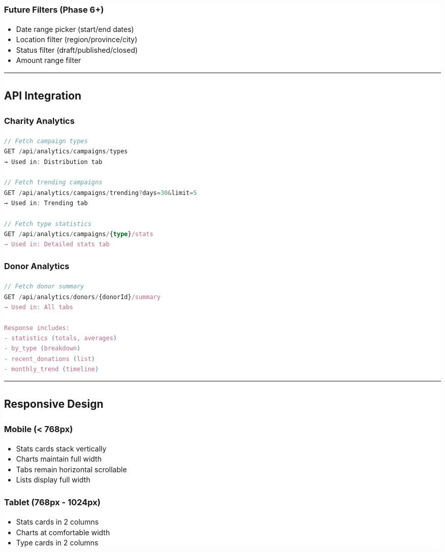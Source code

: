 ### Future Filters (Phase 6+)
- Date range picker (start/end dates)
- Location filter (region/province/city)
- Status filter (draft/published/closed)
- Amount range filter

---

## API Integration

### Charity Analytics
```typescript
// Fetch campaign types
GET /api/analytics/campaigns/types
→ Used in: Distribution tab

// Fetch trending campaigns
GET /api/analytics/campaigns/trending?days=30&limit=5
→ Used in: Trending tab

// Fetch type statistics
GET /api/analytics/campaigns/{type}/stats
→ Used in: Detailed stats tab
```

### Donor Analytics
```typescript
// Fetch donor summary
GET /api/analytics/donors/{donorId}/summary
→ Used in: All tabs

Response includes:
- statistics (totals, averages)
- by_type (breakdown)
- recent_donations (list)
- monthly_trend (timeline)
```

---

## Responsive Design

### Mobile (< 768px)
- Stats cards stack vertically
- Charts maintain full width
- Tabs remain horizontal scrollable
- Lists display full width

### Tablet (768px - 1024px)
- Stats cards in 2 columns
- Charts at comfortable width
- Type cards in 2 columns
